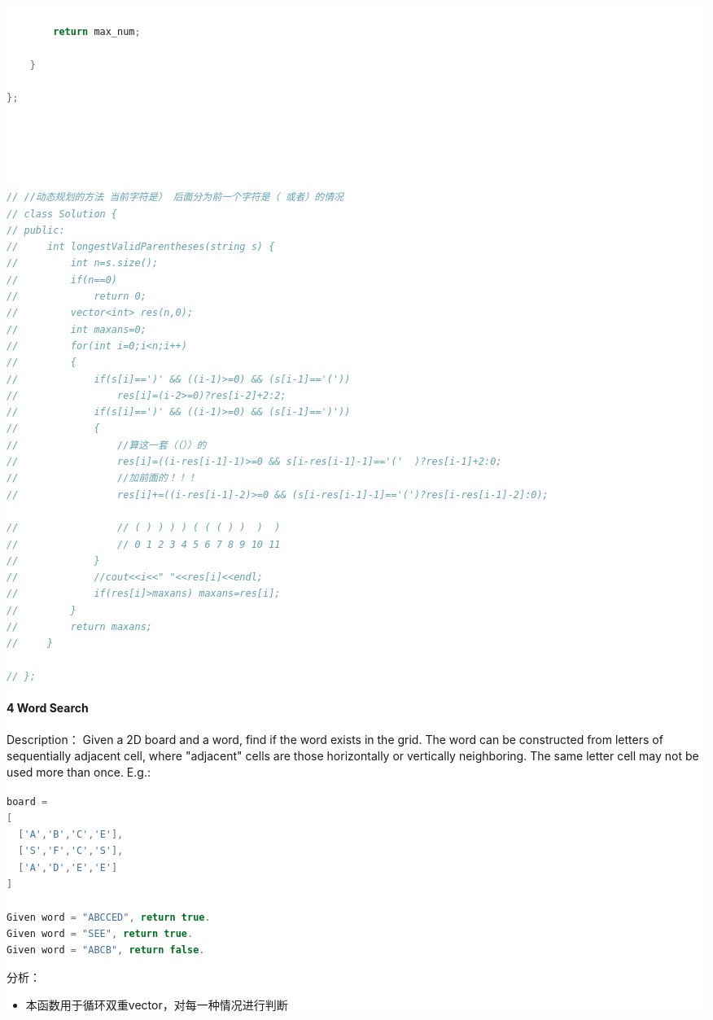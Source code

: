 ```c
        
        return max_num;

    }

};





// //动态规划的方法 当前字符是） 后面分为前一个字符是（ 或者）的情况
// class Solution {
// public:
//     int longestValidParentheses(string s) {
//         int n=s.size();
//         if(n==0)
//             return 0;
//         vector<int> res(n,0);
//         int maxans=0;
//         for(int i=0;i<n;i++)
//         {
//             if(s[i]==')' && ((i-1)>=0) && (s[i-1]=='('))
//                 res[i]=(i-2>=0)?res[i-2]+2:2;
//             if(s[i]==')' && ((i-1)>=0) && (s[i-1]==')'))
//             {
//                 //算这一套（（））的
//                 res[i]=((i-res[i-1]-1)>=0 && s[i-res[i-1]-1]=='('  )?res[i-1]+2:0;
//                 //加前面的！！！
//                 res[i]+=((i-res[i-1]-2)>=0 && (s[i-res[i-1]-1]=='(')?res[i-res[i-1]-2]:0);
                   
//                 // ( ) ) ) ) ( ( ( ) )  )  )
//                 // 0 1 2 3 4 5 6 7 8 9 10 11
//             }
//             //cout<<i<<" "<<res[i]<<endl;
//             if(res[i]>maxans) maxans=res[i];     
//         }
//         return maxans;
//     }

// };
```

#### 4 Word Search
Description：
Given a 2D board and a word, find if the word exists in the grid.
The word can be constructed from letters of sequentially adjacent cell, where "adjacent" cells are those horizontally or vertically neighboring. The same letter cell may not be used more than once.
E.g.:
```c
board =
[
  ['A','B','C','E'],
  ['S','F','C','S'],
  ['A','D','E','E']
]

Given word = "ABCCED", return true.
Given word = "SEE", return true.
Given word = "ABCB", return false.
```
分析：
- 本函数用于循环双重vector，对每一种情况进行判断